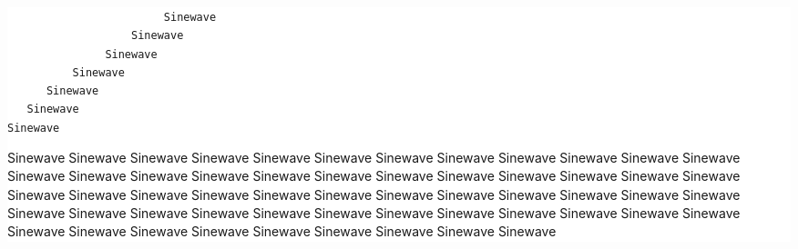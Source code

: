                             Sinewave
                       Sinewave
                   Sinewave
              Sinewave
          Sinewave
       Sinewave
    Sinewave
  Sinewave
Sinewave
Sinewave
Sinewave
 Sinewave
   Sinewave
      Sinewave
         Sinewave
             Sinewave
                 Sinewave
                      Sinewave
                          Sinewave
                               Sinewave
                                    Sinewave
                                         Sinewave
                                              Sinewave
                                                   Sinewave
                                                        Sinewave
                                                           Sinewave
                                                               Sinewave
                                                                  Sinewave
                                                                    Sinewave
                                                                      Sinewave
                                                                        Sinewave
                                                                        Sinewave
                                                                       Sinewave
                                                                     Sinewave
                                                                   Sinewave
                                                                Sinewave
                                                             Sinewave
                                                         Sinewave
                                                     Sinewave
                                                Sinewave
                                           Sinewave
                                      Sinewave
                                 Sinewave
                            Sinewave
                       Sinewave
                   Sinewave
              Sinewave
          Sinewave
       Sinewave
    Sinewave
  Sinewave
Sinewave
Sinewave
Sinewave
 Sinewave
   Sinewave
      Sinewave
         Sinewave
             Sinewave
                 Sinewave
                      Sinewave
                          Sinewave
                               Sinewave
                                    Sinewave